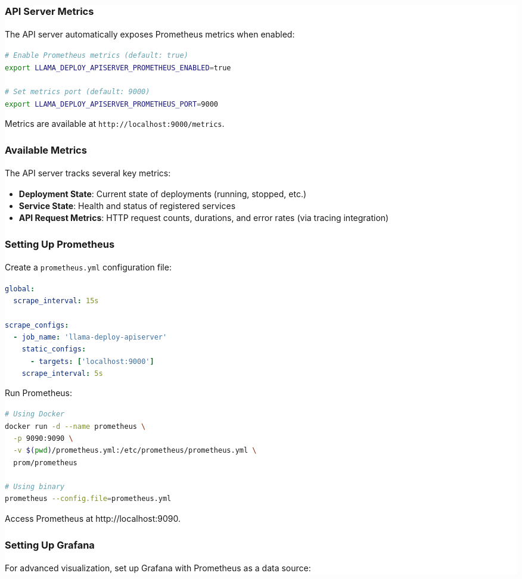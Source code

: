 ### API Server Metrics

The API server automatically exposes Prometheus metrics when enabled:

```bash
# Enable Prometheus metrics (default: true)
export LLAMA_DEPLOY_APISERVER_PROMETHEUS_ENABLED=true

# Set metrics port (default: 9000)
export LLAMA_DEPLOY_APISERVER_PROMETHEUS_PORT=9000
```

Metrics are available at `http://localhost:9000/metrics`.

### Available Metrics

The API server tracks several key metrics:

- **Deployment State**: Current state of deployments (running, stopped, etc.)
- **Service State**: Health and status of registered services
- **API Request Metrics**: HTTP request counts, durations, and error rates (via tracing integration)

### Setting Up Prometheus

Create a `prometheus.yml` configuration file:

```yaml
global:
  scrape_interval: 15s

scrape_configs:
  - job_name: 'llama-deploy-apiserver'
    static_configs:
      - targets: ['localhost:9000']
    scrape_interval: 5s
```

Run Prometheus:

```bash
# Using Docker
docker run -d --name prometheus \
  -p 9090:9090 \
  -v $(pwd)/prometheus.yml:/etc/prometheus/prometheus.yml \
  prom/prometheus

# Using binary
prometheus --config.file=prometheus.yml
```

Access Prometheus at http://localhost:9090.

### Setting Up Grafana

For advanced visualization, set up Grafana with Prometheus as a data source:
